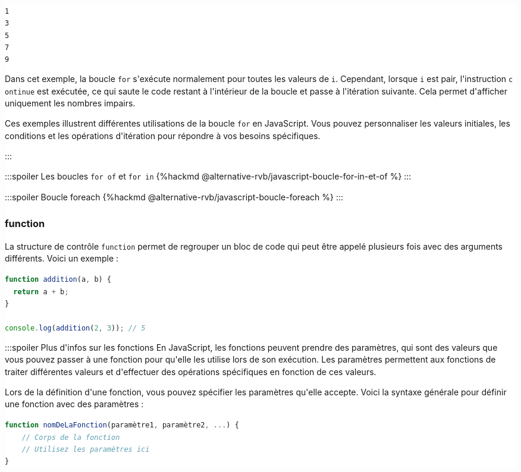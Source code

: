 ```
1
3
5
7
9

```

Dans cet exemple, la boucle `for` s'exécute normalement pour toutes les valeurs de `i`. Cependant, lorsque `i` est pair, l'instruction `continue` est exécutée, ce qui saute le code restant à l'intérieur de la boucle et passe à l'itération suivante. Cela permet d'afficher uniquement les nombres impairs.

Ces exemples illustrent différentes utilisations de la boucle `for` en JavaScript. Vous pouvez personnaliser les valeurs initiales, les conditions et les opérations d'itération pour répondre à vos besoins spécifiques.

:::

:::spoiler Les boucles `for of` et `for in`
{%hackmd @alternative-rvb/javascript-boucle-for-in-et-of %}
:::

:::spoiler Boucle foreach
{%hackmd @alternative-rvb/javascript-boucle-foreach %}
:::

### function

La structure de contrôle `function` permet de regrouper un bloc de code qui peut être appelé plusieurs fois avec des arguments différents. Voici un exemple :

```javascript
function addition(a, b) {
  return a + b;
}

console.log(addition(2, 3)); // 5
```

:::spoiler Plus d'infos sur les fonctions
En JavaScript, les fonctions peuvent prendre des paramètres, qui sont des valeurs que vous pouvez passer à une fonction pour qu'elle les utilise lors de son exécution. Les paramètres permettent aux fonctions de traiter différentes valeurs et d'effectuer des opérations spécifiques en fonction de ces valeurs.

Lors de la définition d'une fonction, vous pouvez spécifier les paramètres qu'elle accepte. Voici la syntaxe générale pour définir une fonction avec des paramètres :

```javascript
function nomDeLaFonction(paramètre1, paramètre2, ...) {
    // Corps de la fonction
    // Utilisez les paramètres ici
}

```
